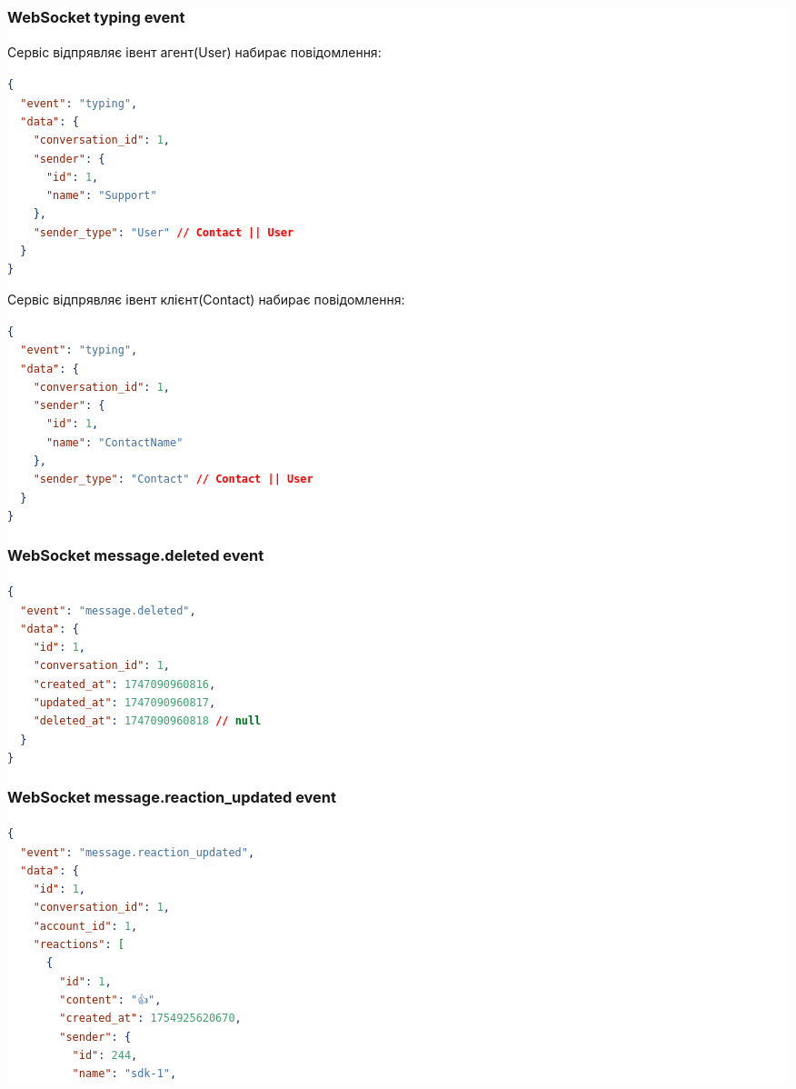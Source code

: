 ### WebSocket typing event

Сервіс відпрявляє івент агент(User) набирає повідомлення:

```json
{
  "event": "typing",
  "data": {
    "conversation_id": 1,
    "sender": {
      "id": 1,
      "name": "Support"
    },
    "sender_type": "User" // Contact || User
  }
}
```

Сервіс відпрявляє івент клієнт(Contact) набирає повідомлення:

```json
{
  "event": "typing",
  "data": {
    "conversation_id": 1,
    "sender": {
      "id": 1,
      "name": "ContactName"
    },
    "sender_type": "Contact" // Contact || User
  }
}
```

### WebSocket message.deleted event

```json
{
  "event": "message.deleted",
  "data": {
    "id": 1,
    "conversation_id": 1,
    "created_at": 1747090960816,
    "updated_at": 1747090960817,
    "deleted_at": 1747090960818 // null
  }
}
```

### WebSocket message.reaction_updated event

```json
{
  "event": "message.reaction_updated",
  "data": {
    "id": 1,
    "conversation_id": 1,
    "account_id": 1,
    "reactions": [
      {
        "id": 1,
        "content": "👍",
        "created_at": 1754925620670,
        "sender": {
          "id": 244,
          "name": "sdk-1",
```